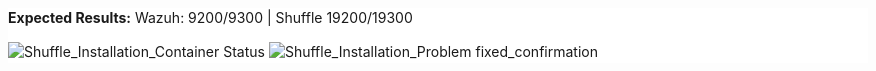 **Expected Results:** Wazuh: 9200/9300 | Shuffle 19200/19300 

<img width="1128" height="121" alt="Shuffle_Installation_Container Status" src="https://github.com/user-attachments/assets/4b911e15-85ee-42e8-8186-d99c8645f6fd" />

<img width="1260" height="146" alt="Shuffle_Installation_Problem fixed_confirmation " src="https://github.com/user-attachments/assets/be4fe352-f79b-43f0-a9ca-51981e000577" />








